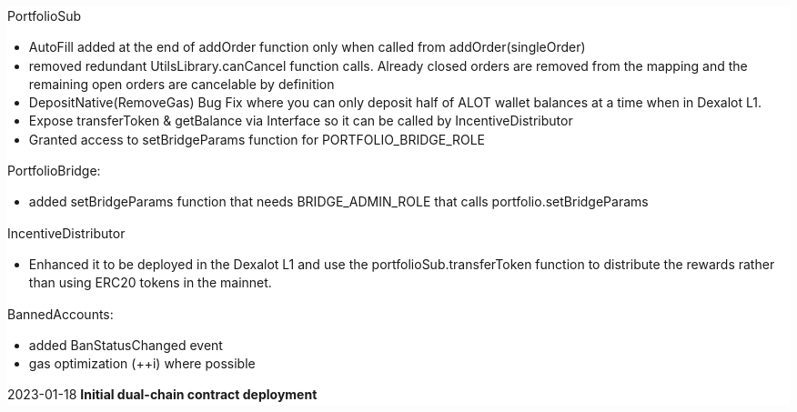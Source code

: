 PortfolioSub<br />

- AutoFill added at the end of addOrder function only when called from addOrder(singleOrder) <br />
- removed redundant UtilsLibrary.canCancel function calls. Already closed orders are removed from the mapping and the remaining open orders are cancelable by definition <br />
- DepositNative(RemoveGas) Bug Fix where you can only deposit half of ALOT wallet balances at a time when in Dexalot L1.<br />
- Expose transferToken & getBalance via Interface so it can be called by IncentiveDistributor<br />
- Granted access to setBridgeParams function for PORTFOLIO_BRIDGE_ROLE<br />

PortfolioBridge:<br />

- added setBridgeParams function that needs BRIDGE_ADMIN_ROLE that calls portfolio.setBridgeParams<br />

IncentiveDistributor<br />

- Enhanced it to be deployed in the Dexalot L1 and use the portfolioSub.transferToken function to distribute the rewards rather than using ERC20 tokens in the mainnet.<br />

BannedAccounts:<br />

- added BanStatusChanged event<br />
- gas optimization (++i) where possible
</td>
</tr>
<tr>
<td>2023-01-18</td>
<td><strong>Initial dual-chain contract deployment</strong></td>
</tr>



</table>
